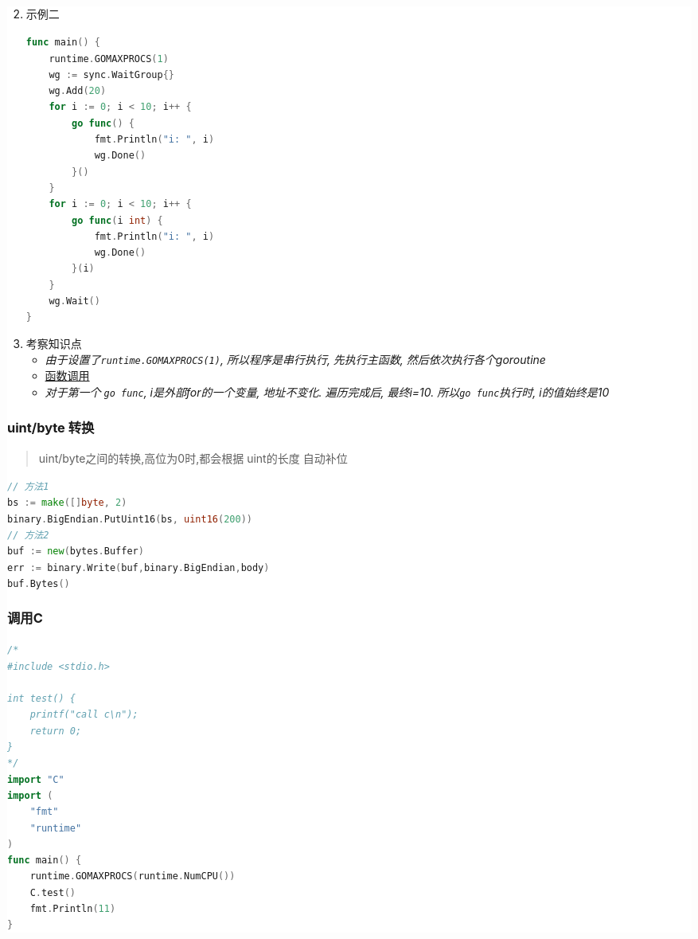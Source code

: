 2. 示例二
    ```Go
    func main() {
        runtime.GOMAXPROCS(1)
        wg := sync.WaitGroup{}
        wg.Add(20)
        for i := 0; i < 10; i++ {
            go func() {
                fmt.Println("i: ", i)
                wg.Done()
            }()
        }
        for i := 0; i < 10; i++ {
            go func(i int) {
                fmt.Println("i: ", i)
                wg.Done()
            }(i)
        }
        wg.Wait()
    }
    ```
2. 考察知识点
    - _由于设置了`runtime.GOMAXPROCS(1)`, 所以程序是串行执行, 先执行主函数, 然后依次执行各个goroutine_
    - [函数调用](#函数调用)
    - _对于第一个 `go func`, i是外部for的一个变量, 地址不变化. 遍历完成后, 最终i=10. 所以`go func`执行时, i的值始终是10_

### uint/byte 转换
> uint/byte之间的转换,高位为0时,都会根据 uint的长度 自动补位     
```Go
// 方法1
bs := make([]byte, 2)
binary.BigEndian.PutUint16(bs, uint16(200))
// 方法2
buf := new(bytes.Buffer)
err := binary.Write(buf,binary.BigEndian,body)
buf.Bytes()
```

### 调用C
```Go
/*
#include <stdio.h>

int test() {
    printf("call c\n");
    return 0;
}
*/
import "C"
import (
	"fmt"
	"runtime"
)
func main() {
	runtime.GOMAXPROCS(runtime.NumCPU())
	C.test()
	fmt.Println(11)
}
```